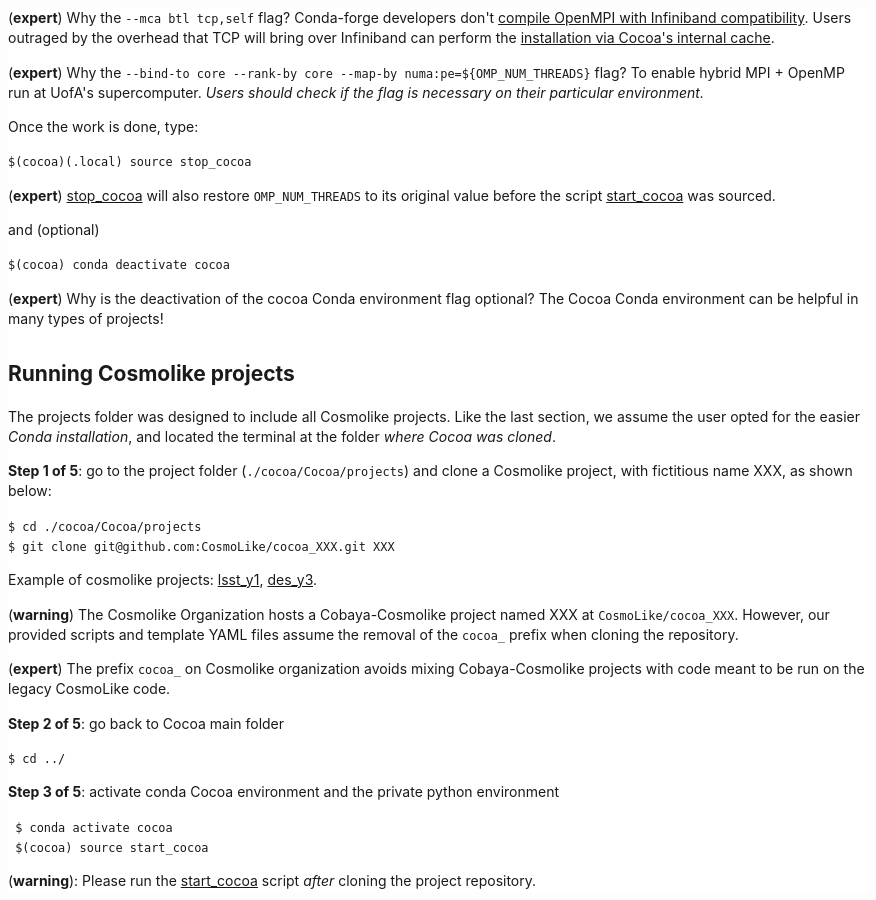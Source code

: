 (**expert**) Why the `--mca btl tcp,self` flag? Conda-forge developers don't [compile OpenMPI with Infiniband compatibility](https://github.com/conda-forge/openmpi-feedstock/issues/38). Users outraged by the overhead that TCP will bring over Infiniband can perform the [installation via Cocoa's internal cache](#required_packages_cache). 

(**expert**) Why the `--bind-to core --rank-by core --map-by numa:pe=${OMP_NUM_THREADS}` flag? To enable hybrid MPI + OpenMP run at UofA's supercomputer. *Users should check if the flag is necessary on their particular environment.*

Once the work is done, type:

    $(cocoa)(.local) source stop_cocoa

(**expert**) [stop_cocoa](https://github.com/SBU-Josh/cocoa2/blob/main/Cocoa/stop_cocoa) will also restore `OMP_NUM_THREADS` to its original value before the script [start_cocoa](https://github.com/SBU-Josh/cocoa2/blob/main/Cocoa/start_cocoa) was sourced. 

and (optional)  
    
    $(cocoa) conda deactivate cocoa

(**expert**) Why is the deactivation of the cocoa Conda environment flag optional? The Cocoa Conda environment can be helpful in many types of projects!

## Running Cosmolike projects <a name="running_cosmolike_projects"></a> 

The projects folder was designed to include all Cosmolike projects. Like the last section, we assume the user opted for the easier *Conda installation*, and located the terminal at the folder *where Cocoa was cloned*.

**Step 1 of 5**: go to the project folder (`./cocoa/Cocoa/projects`) and clone a Cosmolike project, with fictitious name XXX,  as shown below:

    $ cd ./cocoa/Cocoa/projects
    $ git clone git@github.com:CosmoLike/cocoa_XXX.git XXX

Example of cosmolike projects: [lsst_y1](https://github.com/SBU-UNESP-2022-COCOA/cocoa_lsst_y1), [des_y3](https://github.com/SBU-UNESP-2022-COCOA/cocoa_des_y3).

(**warning**) The Cosmolike Organization hosts a Cobaya-Cosmolike project named XXX at `CosmoLike/cocoa_XXX`. However, our provided scripts and template YAML files assume the removal of the `cocoa_` prefix when cloning the repository.

(**expert**) The prefix `cocoa_` on Cosmolike organization avoids mixing Cobaya-Cosmolike projects with code meant to be run on the legacy CosmoLike code.

**Step 2 of 5**: go back to Cocoa main folder
    
    $ cd ../
    
**Step 3 of 5**: activate conda Cocoa environment and the private python environment

     $ conda activate cocoa
     $(cocoa) source start_cocoa
 
(**warning**): Please run the [start_cocoa](https://github.com/SBU-Josh/cocoa2/blob/main/Cocoa/start_cocoa) script *after* cloning the project repository. 
 